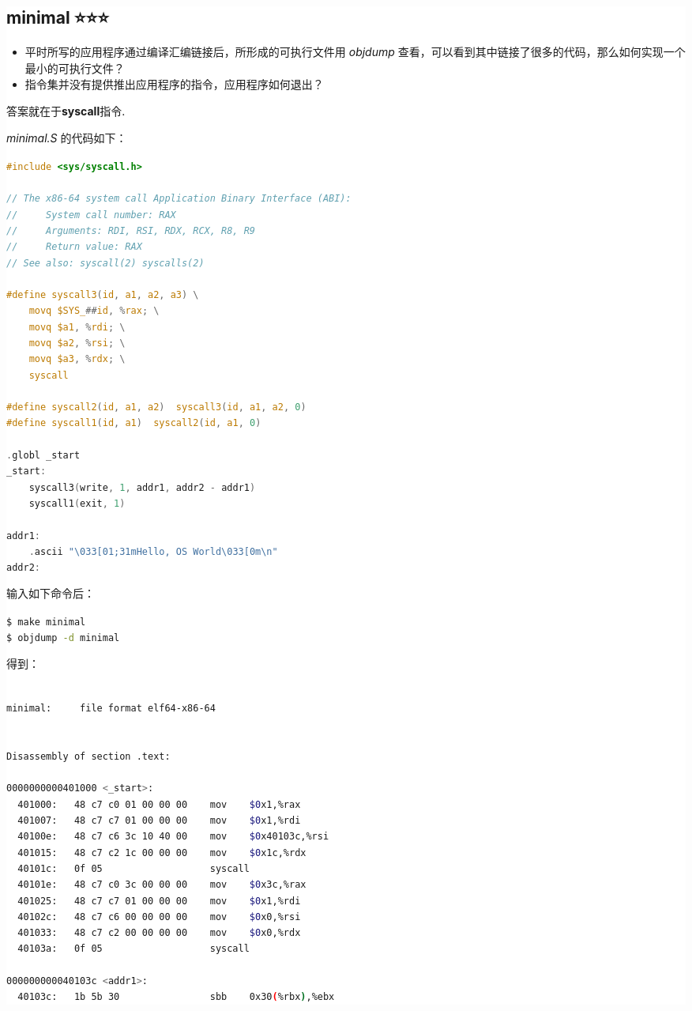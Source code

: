 ## minimal ⭐️⭐️⭐️

- 平时所写的应用程序通过编译汇编链接后，所形成的可执行文件用 *objdump* 查看，可以看到其中链接了很多的代码，那么如何实现一个最小的可执行文件？
- 指令集并没有提供推出应用程序的指令，应用程序如何退出？

答案就在于**syscall**指令.

*minimal.S* 的代码如下：

```c
#include <sys/syscall.h>

// The x86-64 system call Application Binary Interface (ABI):
//     System call number: RAX
//     Arguments: RDI, RSI, RDX, RCX, R8, R9
//     Return value: RAX
// See also: syscall(2) syscalls(2)

#define syscall3(id, a1, a2, a3) \
    movq $SYS_##id, %rax; \
    movq $a1, %rdi; \
    movq $a2, %rsi; \
    movq $a3, %rdx; \
    syscall

#define syscall2(id, a1, a2)  syscall3(id, a1, a2, 0)
#define syscall1(id, a1)  syscall2(id, a1, 0)

.globl _start
_start:
    syscall3(write, 1, addr1, addr2 - addr1)
    syscall1(exit, 1)

addr1:
    .ascii "\033[01;31mHello, OS World\033[0m\n"
addr2:
```

输入如下命令后：
    
```bash
$ make minimal
$ objdump -d minimal
```
得到：
    
```bash
    
minimal:     file format elf64-x86-64


Disassembly of section .text:

0000000000401000 <_start>:
  401000:	48 c7 c0 01 00 00 00 	mov    $0x1,%rax
  401007:	48 c7 c7 01 00 00 00 	mov    $0x1,%rdi
  40100e:	48 c7 c6 3c 10 40 00 	mov    $0x40103c,%rsi
  401015:	48 c7 c2 1c 00 00 00 	mov    $0x1c,%rdx
  40101c:	0f 05                	syscall 
  40101e:	48 c7 c0 3c 00 00 00 	mov    $0x3c,%rax
  401025:	48 c7 c7 01 00 00 00 	mov    $0x1,%rdi
  40102c:	48 c7 c6 00 00 00 00 	mov    $0x0,%rsi
  401033:	48 c7 c2 00 00 00 00 	mov    $0x0,%rdx
  40103a:	0f 05                	syscall 

000000000040103c <addr1>:
  40103c:	1b 5b 30             	sbb    0x30(%rbx),%ebx
```